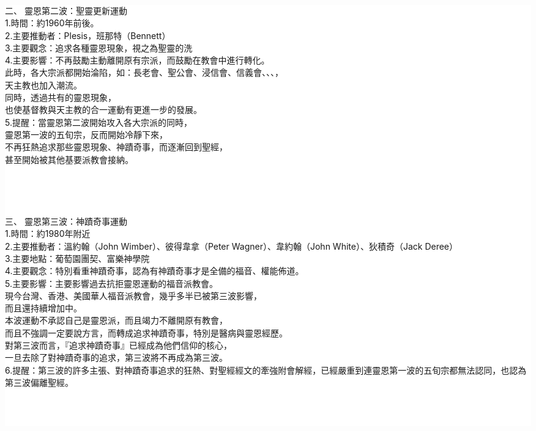 <div>二、<span style="white-space:pre"> </span>靈恩第二波：聖靈更新運動</div>

<div>1.時間：約1960年前後。</div>

<div>2.主要推動者：Plesis，班那特（Bennett）</div>

<div>3.主要觀念：追求各種靈恩現象，視之為聖靈的洗</div>

<div>4.主要影響：不再鼓勵主動離開原有宗派，而鼓勵在教會中進行轉化。</div>

<div>此時，各大宗派都開始淪陷，如：長老會、聖公會、浸信會、信義會、、、，</div>

<div>天主教也加入潮流。</div>

<div>同時，透過共有的靈恩現象，</div>

<div>也使基督教與天主教的合一運動有更進一步的發展。</div>

<div>5.提醒：當靈恩第二波開始攻入各大宗派的同時，</div>

<div>靈恩第一波的五旬宗，反而開始冷靜下來，</div>

<div>不再狂熱追求那些靈恩現象、神蹟奇事，而逐漸回到聖經，</div>

<div>甚至開始被其他基要派教會接納。</div>

<div>&nbsp;</div>

<div>&nbsp;</div>

<div>&nbsp;</div>

<div>&nbsp;</div>

<div>三、<span style="white-space:pre"> </span>靈恩第三波：神蹟奇事運動</div>

<div>1.時間：約1980年附近</div>

<div>2.主要推動者：溫約翰（John Wimber）、彼得韋拿（Peter Wagner）、韋約翰（John White）、狄積奇（Jack Deree）</div>

<div>3.主要地點：葡萄園團契、富樂神學院</div>

<div>4.主要觀念：特別看重神蹟奇事，認為有神蹟奇事才是全備的福音、權能佈道。</div>

<div>5.主要影響：主要影響過去抗拒靈恩運動的福音派教會。</div>

<div>現今台灣、香港、美國華人福音派教會，幾乎多半已被第三波影響，</div>

<div>而且還持續增加中。</div>

<div>本波運動不承認自己是靈恩派，而且竭力不離開原有教會，</div>

<div>而且不強調一定要說方言，而轉成追求神蹟奇事，特別是醫病與靈恩經歷。</div>

<div>對第三波而言，『追求神蹟奇事』已經成為他們信仰的核心，</div>

<div>一旦去除了對神蹟奇事的追求，第三波將不再成為第三波。</div>

<div>6.提醒：第三波的許多主張、對神蹟奇事追求的狂熱、對聖經經文的牽強附會解經，已經嚴重到連靈恩第一波的五旬宗都無法認同，也認為第三波偏離聖經。</div>

<div>&nbsp;</div>

<div>&nbsp;</div>

<div>&nbsp;</div>
